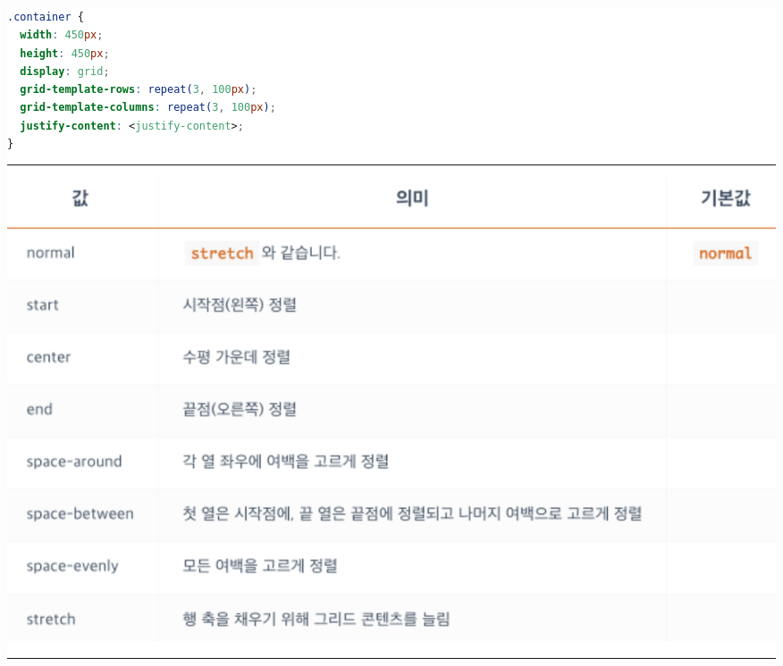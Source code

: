 ```css
.container {
  width: 450px;
  height: 450px;
  display: grid;
  grid-template-rows: repeat(3, 100px);
  grid-template-columns: repeat(3, 100px);
  justify-content: <justify-content>;
}
```
---
![Alt text](./img/grid/image-15.png)

---
